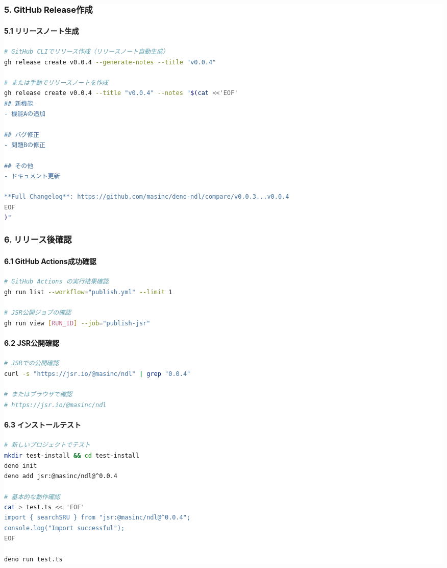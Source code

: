 ### 5. GitHub Release作成

#### 5.1 リリースノート生成

```bash
# GitHub CLIでリリース作成（リリースノート自動生成）
gh release create v0.0.4 --generate-notes --title "v0.0.4"

# または手動でリリースノートを作成
gh release create v0.0.4 --title "v0.0.4" --notes "$(cat <<'EOF'
## 新機能
- 機能Aの追加

## バグ修正
- 問題Bの修正

## その他
- ドキュメント更新

**Full Changelog**: https://github.com/masinc/deno-ndl/compare/v0.0.3...v0.0.4
EOF
)"
```

### 6. リリース後確認

#### 6.1 GitHub Actions成功確認

```bash
# GitHub Actions の実行結果確認
gh run list --workflow="publish.yml" --limit 1

# JSR公開ジョブの確認
gh run view [RUN_ID] --job="publish-jsr"
```

#### 6.2 JSR公開確認

```bash
# JSRでの公開確認
curl -s "https://jsr.io/@masinc/ndl" | grep "0.0.4"

# またはブラウザで確認
# https://jsr.io/@masinc/ndl
```

#### 6.3 インストールテスト

```bash
# 新しいプロジェクトでテスト
mkdir test-install && cd test-install
deno init
deno add jsr:@masinc/ndl@^0.0.4

# 基本的な動作確認
cat > test.ts << 'EOF'
import { searchSRU } from "jsr:@masinc/ndl@^0.0.4";
console.log("Import successful");
EOF

deno run test.ts
```

